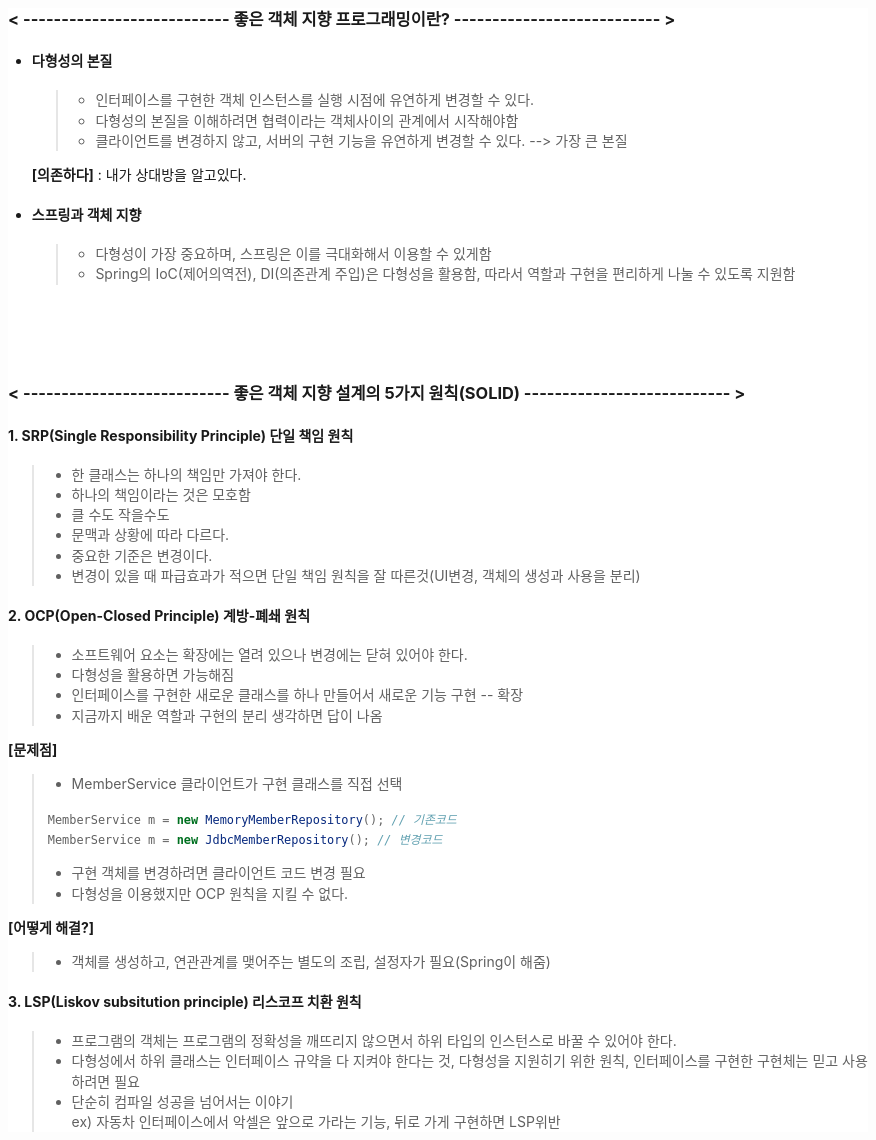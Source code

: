 ### < --------------------------- 좋은 객체 지향 프로그래밍이란? --------------------------- >
* #### 다형성의 본질
  > * 인터페이스를 구현한 객체 인스턴스를 실행 시점에 유연하게 변경할 수 있다.
  > * 다형성의 본질을 이해하려면 협력이라는 객체사이의 관계에서 시작해야함
  > * 클라이언트를 변경하지 않고, 서버의 구현 기능을 유연하게 변경할 수 있다. --> 가장 큰 본질

  **[의존하다]** : 내가 상대방을 알고있다.

* #### 스프링과 객체 지향
  > * 다형성이 가장 중요하며, 스프링은 이를 극대화해서 이용할 수 있게함
  > * Spring의 IoC(제어의역전), DI(의존관계 주입)은 다형성을 활용함, 따라서 역할과 구현을 편리하게 나눌 수 있도록 지원함

<br>
<br>
<br>

### < --------------------------- 좋은 객체 지향 설계의 5가지 원칙(SOLID) --------------------------- >
#### 1. SRP(Single Responsibility Principle) 단일 책임 원칙
> * 한 클래스는 하나의 책임만 가져야 한다.
> * 하나의 책임이라는 것은 모호함
> * 클 수도 작을수도
> * 문맥과 상황에 따라 다르다.
> * 중요한 기준은 변경이다.
> * 변경이 있을 때 파급효과가 적으면 단일 책임 원칙을 잘 따른것(UI변경, 객체의 생성과 사용을 분리)

#### 2. OCP(Open-Closed Principle) 계방-폐쇄 원칙
> * 소프트웨어 요소는 확장에는 열려 있으나 변경에는 닫혀 있어야 한다.
> * 다형성을 활용하면 가능해짐
> * 인터페이스를 구현한 새로운 클래스를 하나 만들어서 새로운 기능 구현 -- 확장
> * 지금까지 배운 역할과 구현의 분리 생각하면 답이 나옴

**[문제점]**
> * MemberService 클라이언트가 구현 클래스를 직접 선택
> ``` java
   > MemberService m = new MemoryMemberRepository(); // 기존코드
   > MemberService m = new JdbcMemberRepository(); // 변경코드  
   > ``` 
> * 구현 객체를 변경하려면 클라이언트 코드 변경 필요
> * 다형성을 이용했지만 OCP 원칙을 지킬 수 없다.

**[어떻게 해결?]**
> * 객체를 생성하고, 연관관계를 맺어주는 별도의 조립, 설정자가 필요(Spring이 해줌)

#### 3. LSP(Liskov subsitution principle) 리스코프 치환 원칙
> * 프로그램의 객체는 프로그램의 정확성을 깨뜨리지 않으면서 하위 타입의 인스턴스로 바꿀 수 있어야 한다.
> *  다형성에서 하위 클래스는 인터페이스 규약을 다 지켜야 한다는 것, 다형성을 지원히기 위한 원칙,
     인터페이스를 구현한 구현체는 믿고 사용하려면 필요
> * 단순히 컴파일 성공을 넘어서는 이야기   
    ex) 자동차 인터페이스에서 악셀은 앞으로 가라는 기능, 뒤로 가게 구현하면 LSP위반

